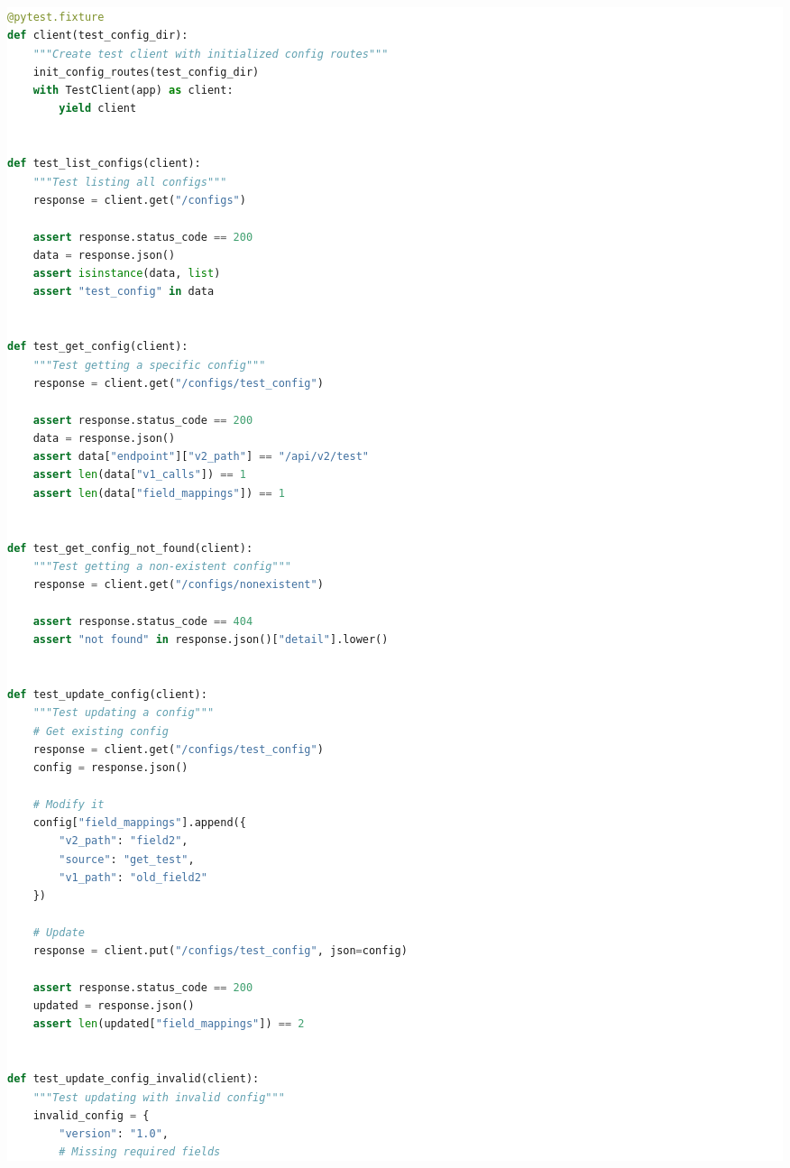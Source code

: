 ```python
@pytest.fixture
def client(test_config_dir):
    """Create test client with initialized config routes"""
    init_config_routes(test_config_dir)
    with TestClient(app) as client:
        yield client


def test_list_configs(client):
    """Test listing all configs"""
    response = client.get("/configs")
    
    assert response.status_code == 200
    data = response.json()
    assert isinstance(data, list)
    assert "test_config" in data


def test_get_config(client):
    """Test getting a specific config"""
    response = client.get("/configs/test_config")
    
    assert response.status_code == 200
    data = response.json()
    assert data["endpoint"]["v2_path"] == "/api/v2/test"
    assert len(data["v1_calls"]) == 1
    assert len(data["field_mappings"]) == 1


def test_get_config_not_found(client):
    """Test getting a non-existent config"""
    response = client.get("/configs/nonexistent")
    
    assert response.status_code == 404
    assert "not found" in response.json()["detail"].lower()


def test_update_config(client):
    """Test updating a config"""
    # Get existing config
    response = client.get("/configs/test_config")
    config = response.json()
    
    # Modify it
    config["field_mappings"].append({
        "v2_path": "field2",
        "source": "get_test",
        "v1_path": "old_field2"
    })
    
    # Update
    response = client.put("/configs/test_config", json=config)
    
    assert response.status_code == 200
    updated = response.json()
    assert len(updated["field_mappings"]) == 2


def test_update_config_invalid(client):
    """Test updating with invalid config"""
    invalid_config = {
        "version": "1.0",
        # Missing required fields
```
